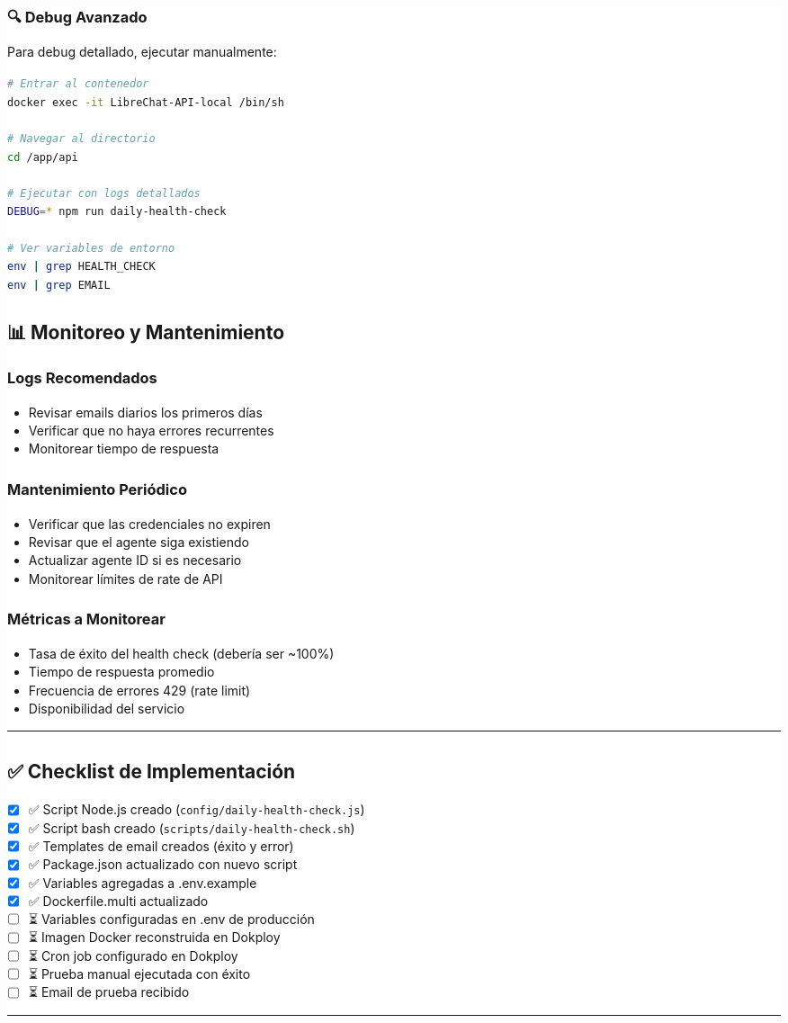 ### **🔍 Debug Avanzado**

Para debug detallado, ejecutar manualmente:

```bash
# Entrar al contenedor
docker exec -it LibreChat-API-local /bin/sh

# Navegar al directorio
cd /app/api

# Ejecutar con logs detallados
DEBUG=* npm run daily-health-check

# Ver variables de entorno
env | grep HEALTH_CHECK
env | grep EMAIL
```

## 📊 Monitoreo y Mantenimiento

### **Logs Recomendados**
- Revisar emails diarios los primeros días
- Verificar que no haya errores recurrentes
- Monitorear tiempo de respuesta

### **Mantenimiento Periódico**
- Verificar que las credenciales no expiren
- Revisar que el agente siga existiendo
- Actualizar agente ID si es necesario
- Monitorear límites de rate de API

### **Métricas a Monitorear**
- Tasa de éxito del health check (debería ser ~100%)
- Tiempo de respuesta promedio
- Frecuencia de errores 429 (rate limit)
- Disponibilidad del servicio

---

## ✅ Checklist de Implementación

- [x] ✅ Script Node.js creado (`config/daily-health-check.js`)
- [x] ✅ Script bash creado (`scripts/daily-health-check.sh`)
- [x] ✅ Templates de email creados (éxito y error)
- [x] ✅ Package.json actualizado con nuevo script
- [x] ✅ Variables agregadas a .env.example
- [x] ✅ Dockerfile.multi actualizado
- [ ] ⏳ Variables configuradas en .env de producción
- [ ] ⏳ Imagen Docker reconstruida en Dokploy
- [ ] ⏳ Cron job configurado en Dokploy
- [ ] ⏳ Prueba manual ejecutada con éxito
- [ ] ⏳ Email de prueba recibido

---